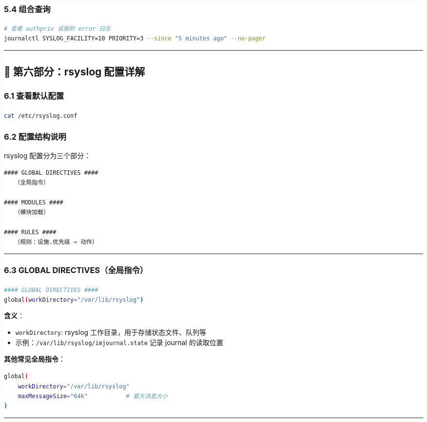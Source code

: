 ### 5.4 组合查询

```bash
# 查看 authpriv 设施的 error 日志
journalctl SYSLOG_FACILITY=10 PRIORITY=3 --since "5 minutes ago" --no-pager
```

---

## 📂 第六部分：rsyslog 配置详解

### 6.1 查看默认配置

```bash
cat /etc/rsyslog.conf
```

### 6.2 配置结构说明

rsyslog 配置分为三个部分：

```
#### GLOBAL DIRECTIVES ####
   （全局指令）

#### MODULES ####
   （模块加载）

#### RULES ####
   （规则：设施.优先级 → 动作）
```

---

### 6.3 GLOBAL DIRECTIVES（全局指令）

```bash
#### GLOBAL DIRECTIVES ####
global(workDirectory="/var/lib/rsyslog")
```

**含义**：
- `workDirectory`: rsyslog 工作目录，用于存储状态文件、队列等
- 示例：`/var/lib/rsyslog/imjournal.state` 记录 journal 的读取位置

**其他常见全局指令**：
```bash
global(
    workDirectory="/var/lib/rsyslog"
    maxMessageSize="64k"           # 最大消息大小
)
```

---
